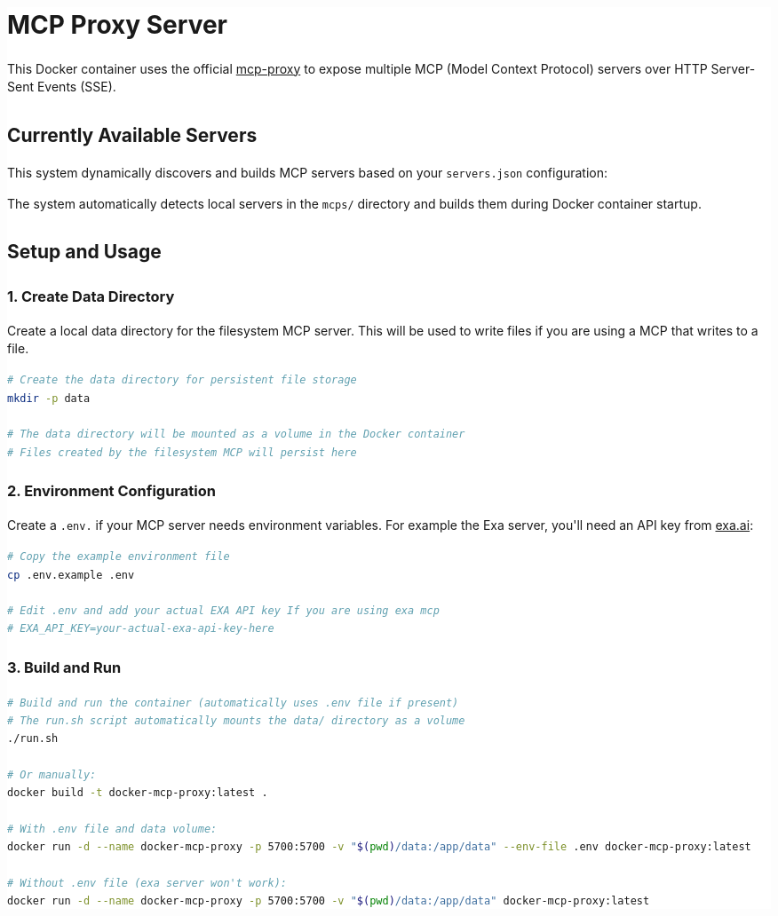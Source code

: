 # MCP Proxy Server

This Docker container uses the official [mcp-proxy](https://github.com/sparfenyuk/mcp-proxy) to expose multiple MCP (Model Context Protocol) servers over HTTP Server-Sent Events (SSE).

## Currently Available Servers

This system dynamically discovers and builds MCP servers based on your `servers.json` configuration:

The system automatically detects local servers in the `mcps/` directory and builds them during Docker container startup.

## Setup and Usage

### 1. Create Data Directory

Create a local data directory for the filesystem MCP server. This will be used to write files if you are using a MCP that writes to a file.

```bash
# Create the data directory for persistent file storage
mkdir -p data

# The data directory will be mounted as a volume in the Docker container
# Files created by the filesystem MCP will persist here
```

### 2. Environment Configuration

Create a `.env.` if your MCP server needs environment variables. For example the Exa server, you'll need an API key from [exa.ai](https://exa.ai):

```bash
# Copy the example environment file
cp .env.example .env

# Edit .env and add your actual EXA API key If you are using exa mcp
# EXA_API_KEY=your-actual-exa-api-key-here
```

### 3. Build and Run

```bash
# Build and run the container (automatically uses .env file if present)
# The run.sh script automatically mounts the data/ directory as a volume
./run.sh

# Or manually:
docker build -t docker-mcp-proxy:latest .

# With .env file and data volume:
docker run -d --name docker-mcp-proxy -p 5700:5700 -v "$(pwd)/data:/app/data" --env-file .env docker-mcp-proxy:latest

# Without .env file (exa server won't work):
docker run -d --name docker-mcp-proxy -p 5700:5700 -v "$(pwd)/data:/app/data" docker-mcp-proxy:latest
```

